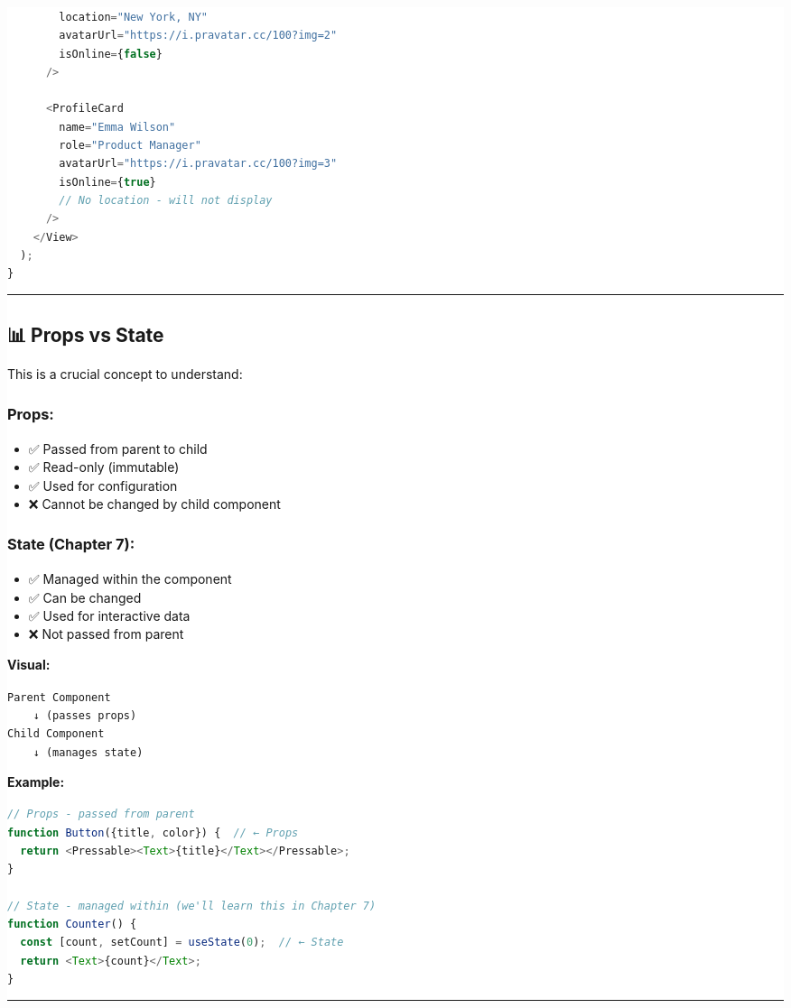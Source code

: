 ```typescript
        location="New York, NY"
        avatarUrl="https://i.pravatar.cc/100?img=2"
        isOnline={false}
      />

      <ProfileCard
        name="Emma Wilson"
        role="Product Manager"
        avatarUrl="https://i.pravatar.cc/100?img=3"
        isOnline={true}
        // No location - will not display
      />
    </View>
  );
}
```

---

## 📊 Props vs State

This is a crucial concept to understand:

### Props:
- ✅ Passed from parent to child
- ✅ Read-only (immutable)
- ✅ Used for configuration
- ❌ Cannot be changed by child component

### State (Chapter 7):
- ✅ Managed within the component
- ✅ Can be changed
- ✅ Used for interactive data
- ❌ Not passed from parent

**Visual:**

```
Parent Component
    ↓ (passes props)
Child Component
    ↓ (manages state)
```

**Example:**

```typescript
// Props - passed from parent
function Button({title, color}) {  // ← Props
  return <Pressable><Text>{title}</Text></Pressable>;
}

// State - managed within (we'll learn this in Chapter 7)
function Counter() {
  const [count, setCount] = useState(0);  // ← State
  return <Text>{count}</Text>;
}
```

---